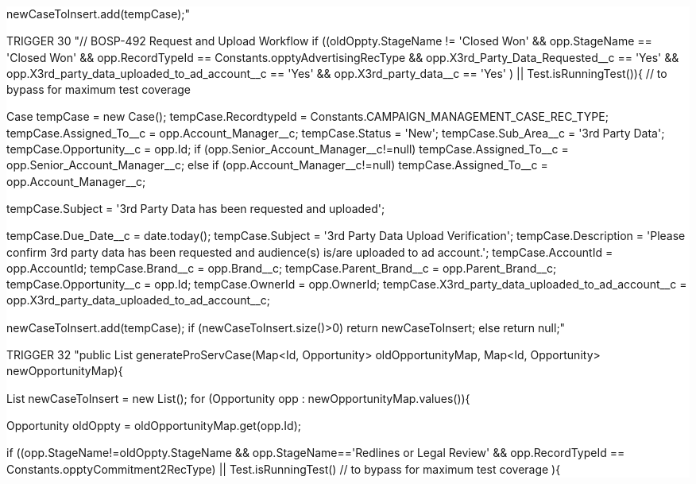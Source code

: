 newCaseToInsert.add(tempCase);"

TRIGGER 30
"// BOSP-492 Request and Upload Workflow
if ((oldOppty.StageName != 'Closed Won' &&
opp.StageName == 'Closed Won' &&
opp.RecordTypeId == Constants.opptyAdvertisingRecType &&
opp.X3rd_Party_Data_Requested__c == 'Yes' &&
opp.X3rd_party_data_uploaded_to_ad_account__c == 'Yes' &&
opp.X3rd_party_data__c == 'Yes'
) ||
Test.isRunningTest()){ // to bypass for maximum test coverage


Case tempCase = new Case();
tempCase.RecordtypeId = Constants.CAMPAIGN_MANAGEMENT_CASE_REC_TYPE;
tempCase.Assigned_To__c = opp.Account_Manager__c;
tempCase.Status = 'New';
tempCase.Sub_Area__c = '3rd Party Data';
tempCase.Opportunity__c = opp.Id;
if (opp.Senior_Account_Manager__c!=null) tempCase.Assigned_To__c = opp.Senior_Account_Manager__c;
else if (opp.Account_Manager__c!=null) tempCase.Assigned_To__c = opp.Account_Manager__c;

tempCase.Subject = '3rd Party Data has been requested and uploaded';

tempCase.Due_Date__c = date.today();
tempCase.Subject = '3rd Party Data Upload Verification';
tempCase.Description = 'Please confirm 3rd party data has been requested and audience(s) is/are uploaded to ad account.';
tempCase.AccountId = opp.AccountId;
tempCase.Brand__c = opp.Brand__c;
tempCase.Parent_Brand__c = opp.Parent_Brand__c;
tempCase.Opportunity__c = opp.Id;
tempCase.OwnerId = opp.OwnerId;
tempCase.X3rd_party_data_uploaded_to_ad_account__c = opp.X3rd_party_data_uploaded_to_ad_account__c;


newCaseToInsert.add(tempCase);
if (newCaseToInsert.size()>0) return newCaseToInsert;
else return null;"

TRIGGER 32
"public List<Case> generateProServCase(Map<Id, Opportunity> oldOpportunityMap, Map<Id, Opportunity> newOpportunityMap){

List<Case> newCaseToInsert = new List<Case>();
for (Opportunity opp : newOpportunityMap.values()){

Opportunity oldOppty = oldOpportunityMap.get(opp.Id);

if ((opp.StageName!=oldOppty.StageName &&
opp.StageName=='Redlines or Legal Review' &&
opp.RecordTypeId == Constants.opptyCommitment2RecType) ||
Test.isRunningTest() // to bypass for maximum test coverage
){
